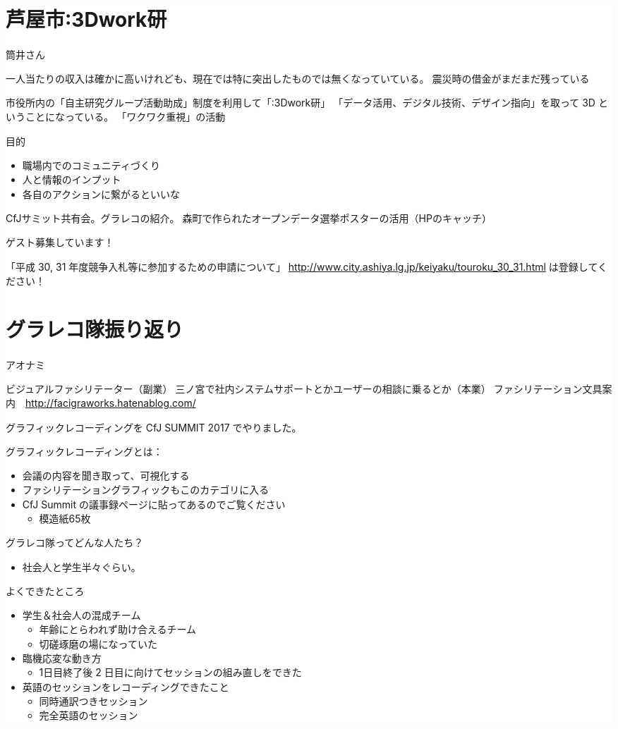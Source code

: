 # 芦屋市:3Dwork研

筒井さん

一人当たりの収入は確かに高いけれども、現在では特に突出したものでは無くなっていている。
震災時の借金がまだまだ残っている


市役所内の「自主研究グループ活動助成」制度を利用して「:3Dwork研」
「データ活用、デジタル技術、デザイン指向」を取って 3D ということになっている。
「ワクワク重視」の活動

目的

- 職場内でのコミュニティづくり
- 人と情報のインプット
- 各自のアクションに繋がるといいな

CfJサミット共有会。グラレコの紹介。
森町で作られたオープンデータ選挙ポスターの活用（HPのキャッチ）

ゲスト募集しています！

「平成 30, 31 年度競争入札等に参加するための申請について」
http://www.city.ashiya.lg.jp/keiyaku/touroku_30_31.html
は登録してください！


# グラレコ隊振り返り

アオナミ

ビジュアルファシリテーター（副業）
三ノ宮で社内システムサポートとかユーザーの相談に乗るとか（本業）
ファシリテーション文具案内　http://facigraworks.hatenablog.com/


グラフィックレコーディングを CfJ SUMMIT 2017 でやりました。

グラフィックレコーディングとは：

- 会議の内容を聞き取って、可視化する
- ファシリテーショングラフィックもこのカテゴリに入る
- CfJ Summit の議事録ページに貼ってあるのでご覧ください
  - 模造紙65枚

グラレコ隊ってどんな人たち？

- 社会人と学生半々ぐらい。

よくできたところ

- 学生＆社会人の混成チーム
  - 年齢にとらわれず助け合えるチーム
  - 切磋琢磨の場になっていた
- 臨機応変な動き方
  - 1日目終了後 2 日目に向けてセッションの組み直しをできた
- 英語のセッションをレコーディングできたこと
  - 同時通訳つきセッション
  - 完全英語のセッション
